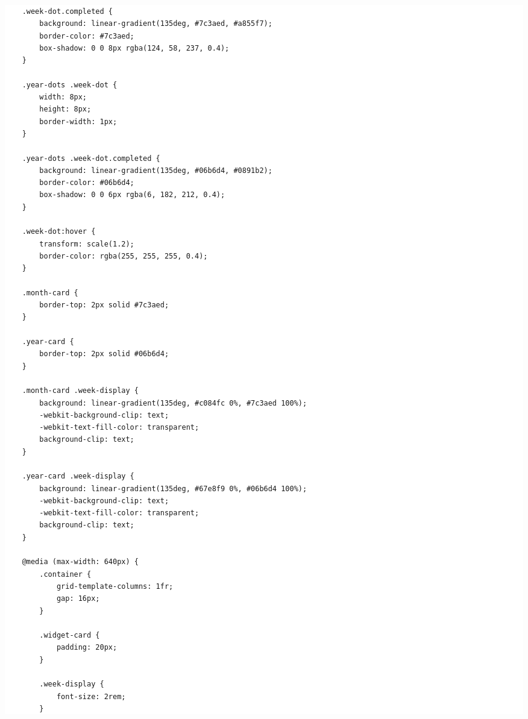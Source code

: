         .week-dot.completed {
            background: linear-gradient(135deg, #7c3aed, #a855f7);
            border-color: #7c3aed;
            box-shadow: 0 0 8px rgba(124, 58, 237, 0.4);
        }
        
        .year-dots .week-dot {
            width: 8px;
            height: 8px;
            border-width: 1px;
        }
        
        .year-dots .week-dot.completed {
            background: linear-gradient(135deg, #06b6d4, #0891b2);
            border-color: #06b6d4;
            box-shadow: 0 0 6px rgba(6, 182, 212, 0.4);
        }
        
        .week-dot:hover {
            transform: scale(1.2);
            border-color: rgba(255, 255, 255, 0.4);
        }
        
        .month-card {
            border-top: 2px solid #7c3aed;
        }
        
        .year-card {
            border-top: 2px solid #06b6d4;
        }
        
        .month-card .week-display {
            background: linear-gradient(135deg, #c084fc 0%, #7c3aed 100%);
            -webkit-background-clip: text;
            -webkit-text-fill-color: transparent;
            background-clip: text;
        }
        
        .year-card .week-display {
            background: linear-gradient(135deg, #67e8f9 0%, #06b6d4 100%);
            -webkit-background-clip: text;
            -webkit-text-fill-color: transparent;
            background-clip: text;
        }
        
        @media (max-width: 640px) {
            .container {
                grid-template-columns: 1fr;
                gap: 16px;
            }
            
            .widget-card {
                padding: 20px;
            }
            
            .week-display {
                font-size: 2rem;
            }
            